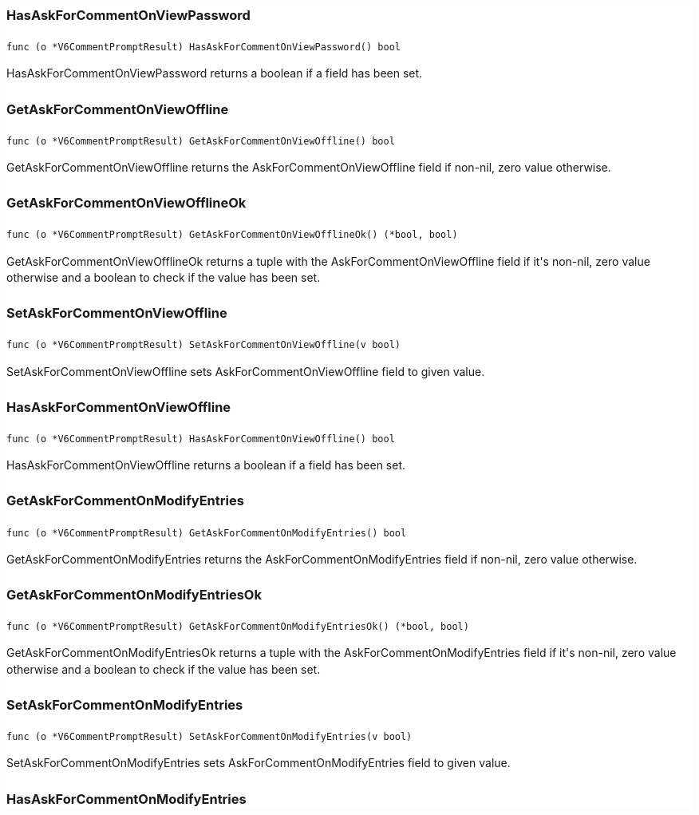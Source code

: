 ### HasAskForCommentOnViewPassword

`func (o *V6CommentPromptResult) HasAskForCommentOnViewPassword() bool`

HasAskForCommentOnViewPassword returns a boolean if a field has been set.

### GetAskForCommentOnViewOffline

`func (o *V6CommentPromptResult) GetAskForCommentOnViewOffline() bool`

GetAskForCommentOnViewOffline returns the AskForCommentOnViewOffline field if non-nil, zero value otherwise.

### GetAskForCommentOnViewOfflineOk

`func (o *V6CommentPromptResult) GetAskForCommentOnViewOfflineOk() (*bool, bool)`

GetAskForCommentOnViewOfflineOk returns a tuple with the AskForCommentOnViewOffline field if it's non-nil, zero value otherwise
and a boolean to check if the value has been set.

### SetAskForCommentOnViewOffline

`func (o *V6CommentPromptResult) SetAskForCommentOnViewOffline(v bool)`

SetAskForCommentOnViewOffline sets AskForCommentOnViewOffline field to given value.

### HasAskForCommentOnViewOffline

`func (o *V6CommentPromptResult) HasAskForCommentOnViewOffline() bool`

HasAskForCommentOnViewOffline returns a boolean if a field has been set.

### GetAskForCommentOnModifyEntries

`func (o *V6CommentPromptResult) GetAskForCommentOnModifyEntries() bool`

GetAskForCommentOnModifyEntries returns the AskForCommentOnModifyEntries field if non-nil, zero value otherwise.

### GetAskForCommentOnModifyEntriesOk

`func (o *V6CommentPromptResult) GetAskForCommentOnModifyEntriesOk() (*bool, bool)`

GetAskForCommentOnModifyEntriesOk returns a tuple with the AskForCommentOnModifyEntries field if it's non-nil, zero value otherwise
and a boolean to check if the value has been set.

### SetAskForCommentOnModifyEntries

`func (o *V6CommentPromptResult) SetAskForCommentOnModifyEntries(v bool)`

SetAskForCommentOnModifyEntries sets AskForCommentOnModifyEntries field to given value.

### HasAskForCommentOnModifyEntries
